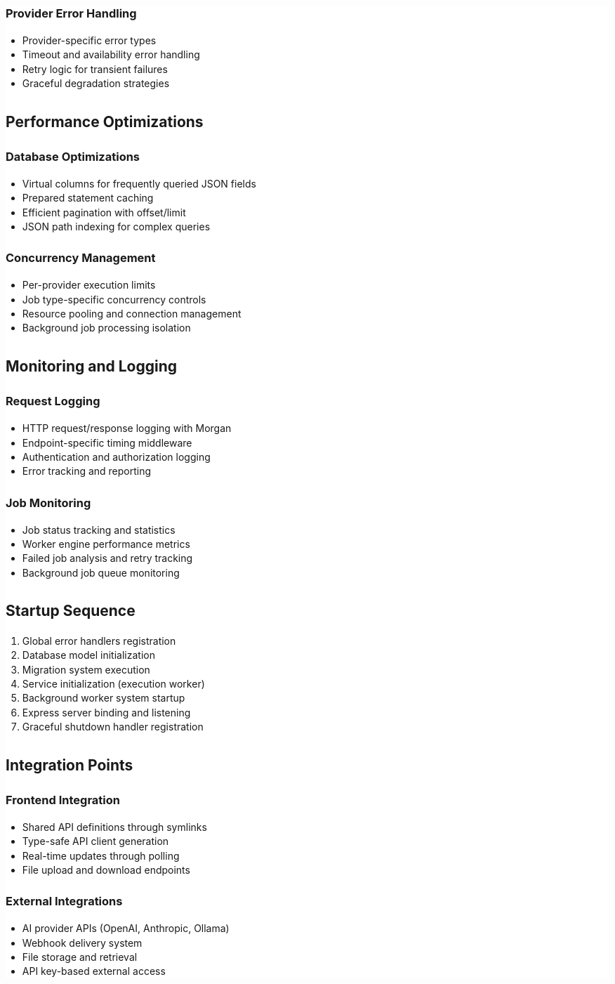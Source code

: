 ### Provider Error Handling
- Provider-specific error types
- Timeout and availability error handling
- Retry logic for transient failures
- Graceful degradation strategies

## Performance Optimizations

### Database Optimizations
- Virtual columns for frequently queried JSON fields
- Prepared statement caching
- Efficient pagination with offset/limit
- JSON path indexing for complex queries

### Concurrency Management
- Per-provider execution limits
- Job type-specific concurrency controls
- Resource pooling and connection management
- Background job processing isolation

## Monitoring and Logging

### Request Logging
- HTTP request/response logging with Morgan
- Endpoint-specific timing middleware
- Authentication and authorization logging
- Error tracking and reporting

### Job Monitoring
- Job status tracking and statistics
- Worker engine performance metrics
- Failed job analysis and retry tracking
- Background job queue monitoring

## Startup Sequence

1. Global error handlers registration
2. Database model initialization
3. Migration system execution
4. Service initialization (execution worker)
5. Background worker system startup
6. Express server binding and listening
7. Graceful shutdown handler registration

## Integration Points

### Frontend Integration
- Shared API definitions through symlinks
- Type-safe API client generation
- Real-time updates through polling
- File upload and download endpoints

### External Integrations
- AI provider APIs (OpenAI, Anthropic, Ollama)
- Webhook delivery system
- File storage and retrieval
- API key-based external access
